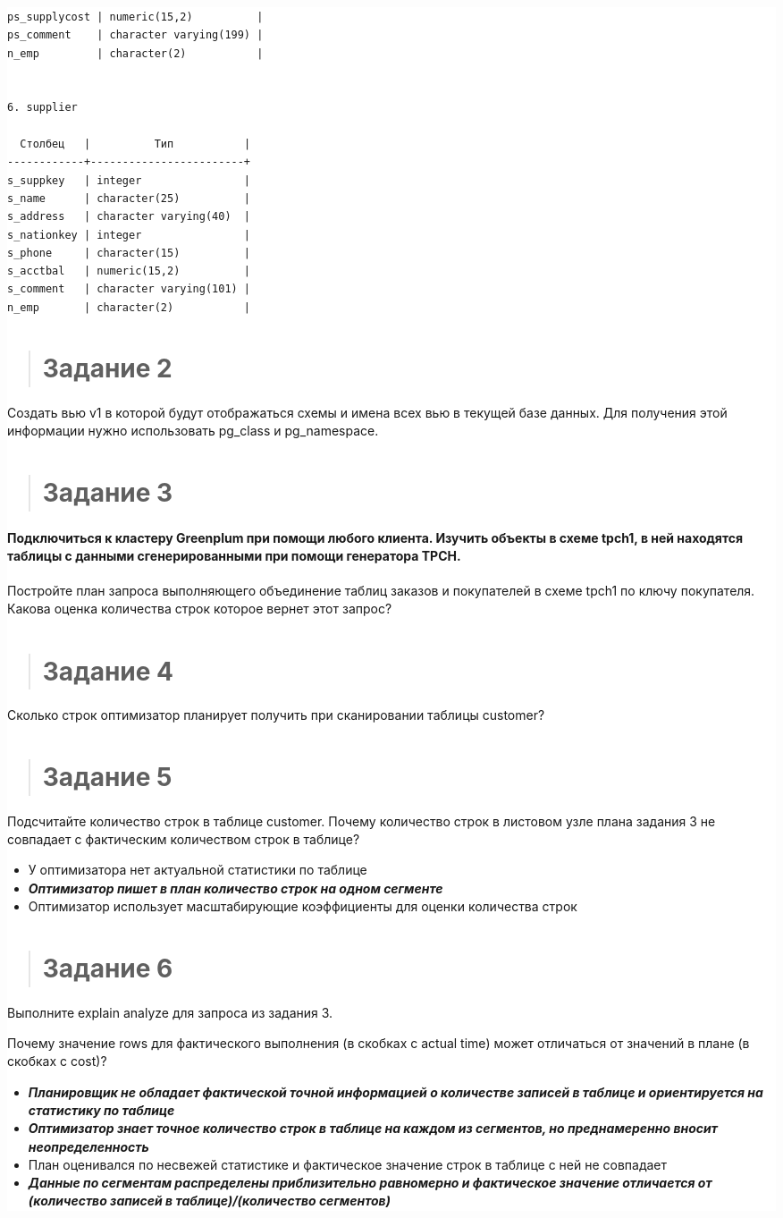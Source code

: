 ```
ps_supplycost | numeric(15,2)          |
ps_comment    | character varying(199) |
n_emp         | character(2)           |


6. supplier

  Столбец   |          Тип           |
------------+------------------------+
s_suppkey   | integer                |
s_name      | character(25)          |
s_address   | character varying(40)  |
s_nationkey | integer                |
s_phone     | character(15)          |
s_acctbal   | numeric(15,2)          |
s_comment   | character varying(101) |
n_emp       | character(2)           |

```

> # Задание 2

Создать вью v1 в которой будут отображаться схемы и имена всех вью в текущей базе данных. Для получения этой информации нужно использовать pg_class и pg_namespace.

> # Задание 3

#### Подключиться к кластеру Greenplum при помощи любого клиента. Изучить объекты в схеме tpch1, в ней находятся таблицы с данными сгенерированными при помощи генератора TPCH.

Постройте план запроса выполняющего объединение таблиц заказов и покупателей в схеме tpch1 по ключу покупателя.
Какова оценка количества строк которое вернет этот запрос?

> # Задание 4
Сколько строк оптимизатор планирует получить при сканировании таблицы customer?

> # Задание 5
Подсчитайте количество строк в таблице customer. Почему количество строк в листовом узле плана задания 3 не совпадает с фактическим количеством строк в таблице?

- У оптимизатора нет актуальной статистики по таблице
- ***Оптимизатор пишет в план количество строк на одном сегменте***
- Оптимизатор использует масштабирующие коэффициенты для оценки количества строк

> # Задание 6
Выполните explain analyze для запроса из задания 3.

Почему значение rows для фактического выполнения (в скобках с actual time) может отличаться от значений в плане (в скобках с cost)?

- ***Планировщик не обладает фактической точной информацией о количестве записей в таблице и ориентируется на статистику по таблице***
- ***Оптимизатор знает точное количество строк в таблице на каждом из сегментов, но преднамеренно вносит неопределенность***
- План оценивался по несвежей статистике и фактическое значение строк в таблице с ней не совпадает
- ***Данные по сегментам распределены приблизительно равномерно и фактическое значение отличается от (количество записей в таблице)/(количество сегментов)***
